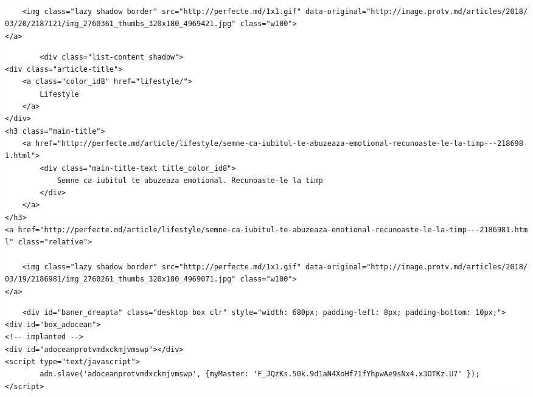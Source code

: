         <img class="lazy shadow border" src="http://perfecte.md/1x1.gif" data-original="http://image.protv.md/articles/2018/03/20/2187121/img_2760361_thumbs_320x180_4969421.jpg" class="w100">
    </a>
</div>


        
            <div class="list-content shadow">
    <div class="article-title">
        <a class="color_id8" href="lifestyle/">
            Lifestyle
        </a>
    </div>
    <h3 class="main-title">
        <a href="http://perfecte.md/article/lifestyle/semne-ca-iubitul-te-abuzeaza-emotional-recunoaste-le-la-timp---2186981.html">
            <div class="main-title-text title_color_id8">
                Semne ca iubitul te abuzeaza emotional. Recunoaste-le la timp
            </div>
        </a>
    </h3>
    <a href="http://perfecte.md/article/lifestyle/semne-ca-iubitul-te-abuzeaza-emotional-recunoaste-le-la-timp---2186981.html" class="relative">
        
        <img class="lazy shadow border" src="http://perfecte.md/1x1.gif" data-original="http://image.protv.md/articles/2018/03/19/2186981/img_2760261_thumbs_320x180_4969071.jpg" class="w100">
    </a>
</div>


        
        <div id="baner_dreapta" class="desktop box clr" style="width: 680px; padding-left: 8px; padding-bottom: 10px;">
    <div id="box_adocean">
    <!-- implanted -->
    <div id="adoceanprotvmdxckmjvmswp"></div>
    <script type="text/javascript">
            ado.slave('adoceanprotvmdxckmjvmswp', {myMaster: 'F_JQzKs.50k.9d1aN4XoHf71fYhpwAe9sNx4.x3OTKz.U7' });
    </script>
</div>
</div>
<div id="baner_dreapta" class="mobile box clr" style="margin-bottom: 10px;height: auto;position: relative;float: left;padding-left: 20px;">
    <div id="box_adocean">
    <!-- implanted -->
    <div id="adoceanprotvmdshdedmqkoe"></div>
    <script type="text/javascript">
            ado.slave('adoceanprotvmdshdedmqkoe', {myMaster: 'F_JQzKs.50k.9d1aN4XoHf71fYhpwAe9sNx4.x3OTKz.U7' });
    </script>
</div>
</div>


    
